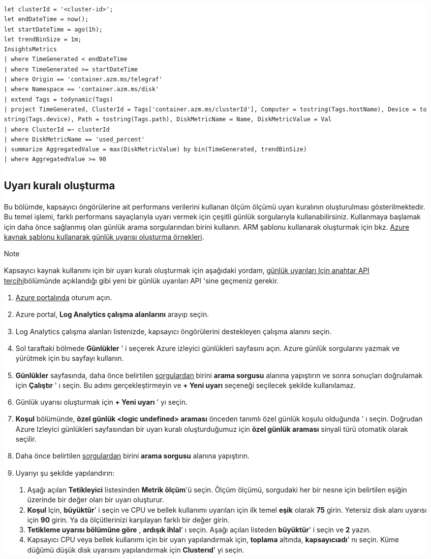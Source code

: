 ```kusto
let clusterId = '<cluster-id>';
let endDateTime = now();
let startDateTime = ago(1h);
let trendBinSize = 1m;
InsightsMetrics
| where TimeGenerated < endDateTime
| where TimeGenerated >= startDateTime
| where Origin == 'container.azm.ms/telegraf'            
| where Namespace == 'container.azm.ms/disk'            
| extend Tags = todynamic(Tags)            
| project TimeGenerated, ClusterId = Tags['container.azm.ms/clusterId'], Computer = tostring(Tags.hostName), Device = tostring(Tags.device), Path = tostring(Tags.path), DiskMetricName = Name, DiskMetricValue = Val   
| where ClusterId =~ clusterId       
| where DiskMetricName == 'used_percent'
| summarize AggregatedValue = max(DiskMetricValue) by bin(TimeGenerated, trendBinSize)
| where AggregatedValue >= 90
```

## <a name="create-an-alert-rule"></a>Uyarı kuralı oluşturma

Bu bölümde, kapsayıcı öngörülerine ait performans verilerini kullanan ölçüm ölçümü uyarı kuralının oluşturulması gösterilmektedir. Bu temel işlemi, farklı performans sayaçlarıyla uyarı vermek için çeşitli günlük sorgularıyla kullanabilirsiniz. Kullanmaya başlamak için daha önce sağlanmış olan günlük arama sorgularından birini kullanın. ARM şablonu kullanarak oluşturmak için bkz. [Azure kaynak şablonu kullanarak günlük uyarısı oluşturma örnekleri](../alerts/alerts-log-create-templates.md).

>[!NOTE]
>Kapsayıcı kaynak kullanımı için bir uyarı kuralı oluşturmak için aşağıdaki yordam, [günlük uyarıları Için anahtar API tercihi](../alerts/alerts-log-api-switch.md)bölümünde açıklandığı gibi yeni bir günlük uyarıları API 'sine geçmeniz gerekir.
>

1. [Azure portalında](https://portal.azure.com) oturum açın.
2. Azure portal, **Log Analytics çalışma alanlarını** arayıp seçin.
3. Log Analytics çalışma alanları listenizde, kapsayıcı öngörülerini destekleyen çalışma alanını seçin. 
4. Sol taraftaki bölmede **Günlükler** ' i seçerek Azure izleyici günlükleri sayfasını açın. Azure günlük sorgularını yazmak ve yürütmek için bu sayfayı kullanın.
5. **Günlükler** sayfasında, daha önce belirtilen [sorgulardan](#resource-utilization-log-search-queries) birini **arama sorgusu** alanına yapıştırın ve sonra sonuçları doğrulamak için **Çalıştır** ' ı seçin. Bu adımı gerçekleştirmeyin ve **+ Yeni uyarı** seçeneği seçilecek şekilde kullanılamaz.
6. Günlük uyarısı oluşturmak için **+ Yeni uyarı** ' yı seçin.
7. **Koşul** bölümünde, **özel günlük \<logic undefined> araması** önceden tanımlı özel günlük koşulu olduğunda ' ı seçin. Doğrudan Azure Izleyici günlükleri sayfasından bir uyarı kuralı oluşturduğumuz için **özel günlük araması** sinyali türü otomatik olarak seçilir.  
8. Daha önce belirtilen [sorgulardan](#resource-utilization-log-search-queries) birini **arama sorgusu** alanına yapıştırın.
9. Uyarıyı şu şekilde yapılandırın:

    1. Aşağı açılan **Tetikleyici** listesinden **Metrik ölçüm**'ü seçin. Ölçüm ölçümü, sorgudaki her bir nesne için belirtilen eşiğin üzerinde bir değer olan bir uyarı oluşturur.
    1. **Koşul** Için, **büyüktür**' i seçin ve CPU ve bellek kullanımı uyarıları için ilk temel **eşik** olarak **75** girin. Yetersiz disk alanı uyarısı için **90** girin. Ya da ölçütlerinizi karşılayan farklı bir değer girin.
    1. **Tetikleme uyarısı bölümüne göre** , **ardışık ihlal**' ı seçin. Aşağı açılan listeden **büyüktür**' i seçin ve **2** yazın.
    1. Kapsayıcı CPU veya bellek kullanımı için bir uyarı yapılandırmak için, **toplama** altında, **kapsayıcıadı**' nı seçin. Küme düğümü düşük disk uyarısını yapılandırmak için **Clusterıd**' yi seçin.